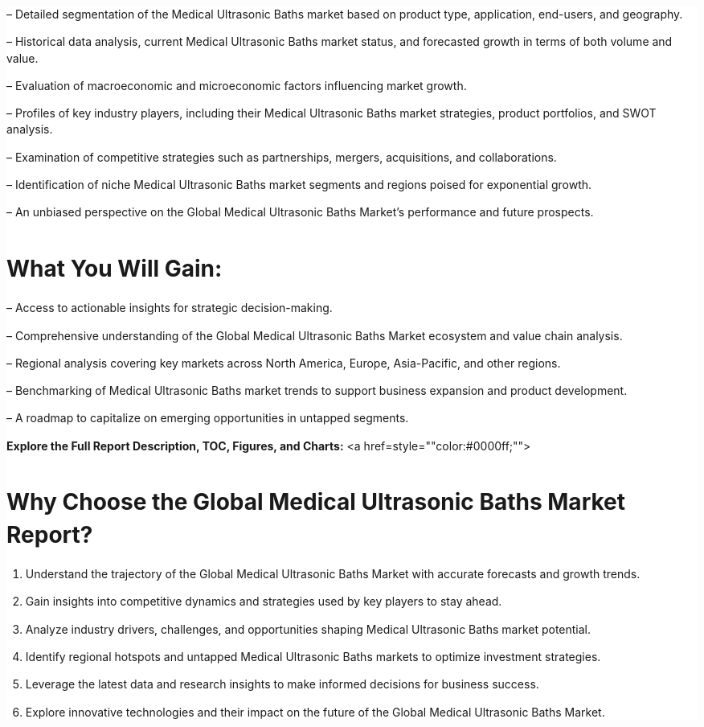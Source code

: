 – Detailed segmentation of the Medical Ultrasonic Baths market based on product type, application, end-users, and geography.

– Historical data analysis, current Medical Ultrasonic Baths market status, and forecasted growth in terms of both volume and value.

– Evaluation of macroeconomic and microeconomic factors influencing market growth.

– Profiles of key industry players, including their Medical Ultrasonic Baths market strategies, product portfolios, and SWOT analysis.

– Examination of competitive strategies such as partnerships, mergers, acquisitions, and collaborations.

– Identification of niche Medical Ultrasonic Baths market segments and regions poised for exponential growth.

– An unbiased perspective on the Global Medical Ultrasonic Baths Market’s performance and future prospects.

# <strong>What You Will Gain:</strong>

– Access to actionable insights for strategic decision-making.

– Comprehensive understanding of the Global Medical Ultrasonic Baths Market ecosystem and value chain analysis.

– Regional analysis covering key markets across North America, Europe, Asia-Pacific, and other regions.

– Benchmarking of Medical Ultrasonic Baths market trends to support business expansion and product development.

– A roadmap to capitalize on emerging opportunities in untapped segments.

<strong>Explore the Full Report Description, TOC, Figures, and Charts:</strong>
<a href=style=""color:#0000ff;""></a>

# <strong>Why Choose the Global Medical Ultrasonic Baths Market Report?</strong>

1. Understand the trajectory of the Global Medical Ultrasonic Baths Market with accurate forecasts and growth trends.

2. Gain insights into competitive dynamics and strategies used by key players to stay ahead.

3. Analyze industry drivers, challenges, and opportunities shaping Medical Ultrasonic Baths market potential.

4. Identify regional hotspots and untapped Medical Ultrasonic Baths markets to optimize investment strategies.

5. Leverage the latest data and research insights to make informed decisions for business success.

6. Explore innovative technologies and their impact on the future of the Global Medical Ultrasonic Baths Market.
